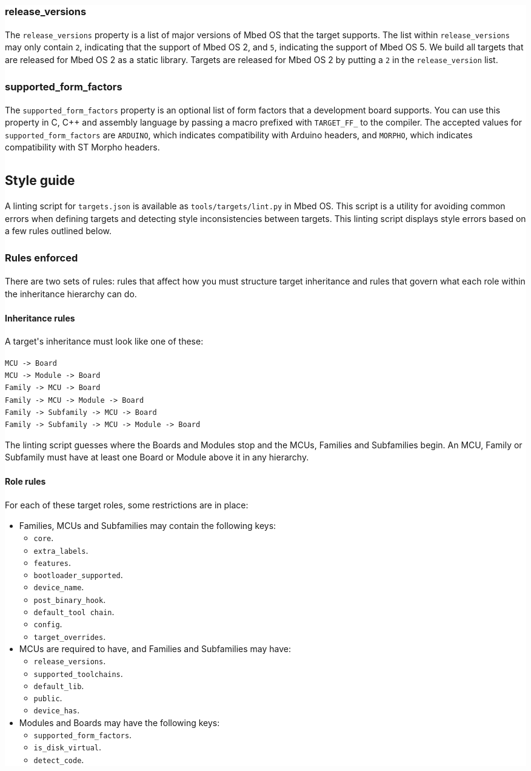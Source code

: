 ### release_versions

The `release_versions` property is a list of major versions of Mbed OS that the target supports. The list within `release_versions` may only contain `2`, indicating that the support of Mbed OS 2, and `5`, indicating the support of Mbed OS 5. We build all targets that are released for Mbed OS 2 as a static library. Targets are released for Mbed OS 2 by putting a `2` in the `release_version` list.

### supported_form_factors

The `supported_form_factors` property is an optional list of form factors that a development board supports. You can use this property in C, C++ and assembly language by passing a macro prefixed with `TARGET_FF_` to the compiler. The accepted values for `supported_form_factors` are `ARDUINO`, which indicates compatibility with Arduino headers, and `MORPHO`, which indicates compatibility with ST Morpho headers.

## Style guide

A linting script for `targets.json` is available as `tools/targets/lint.py` in Mbed OS. This script is a utility for avoiding common errors when defining targets and detecting style inconsistencies between targets. This linting script displays style errors based on a few rules outlined below.

### Rules enforced

There are two sets of rules: rules that affect how you must structure target inheritance and rules that govern what each role within the inheritance hierarchy can do.

#### Inheritance rules

A target's inheritance must look like one of these:

```
MCU -> Board
MCU -> Module -> Board
Family -> MCU -> Board
Family -> MCU -> Module -> Board
Family -> Subfamily -> MCU -> Board
Family -> Subfamily -> MCU -> Module -> Board
```

The linting script guesses where the Boards and Modules stop and the MCUs, Families and Subfamilies begin. An MCU, Family or Subfamily must have at least one Board or Module above it in any hierarchy.

#### Role rules

For each of these target roles, some restrictions are in place:
- Families, MCUs and Subfamilies may contain the following keys:
  - `core`.
  - `extra_labels`.
  - `features`.
  - `bootloader_supported`.
  - `device_name`.
  - `post_binary_hook`.
  - `default_tool chain`.
  - `config`.
  - `target_overrides`.
- MCUs are required to have, and Families and Subfamilies may have:
  - `release_versions`.
  - `supported_toolchains`.
  - `default_lib`.
  - `public`.
  - `device_has`.
- Modules and Boards may have the following keys:
  - `supported_form_factors`.
  - `is_disk_virtual`.
  - `detect_code`.